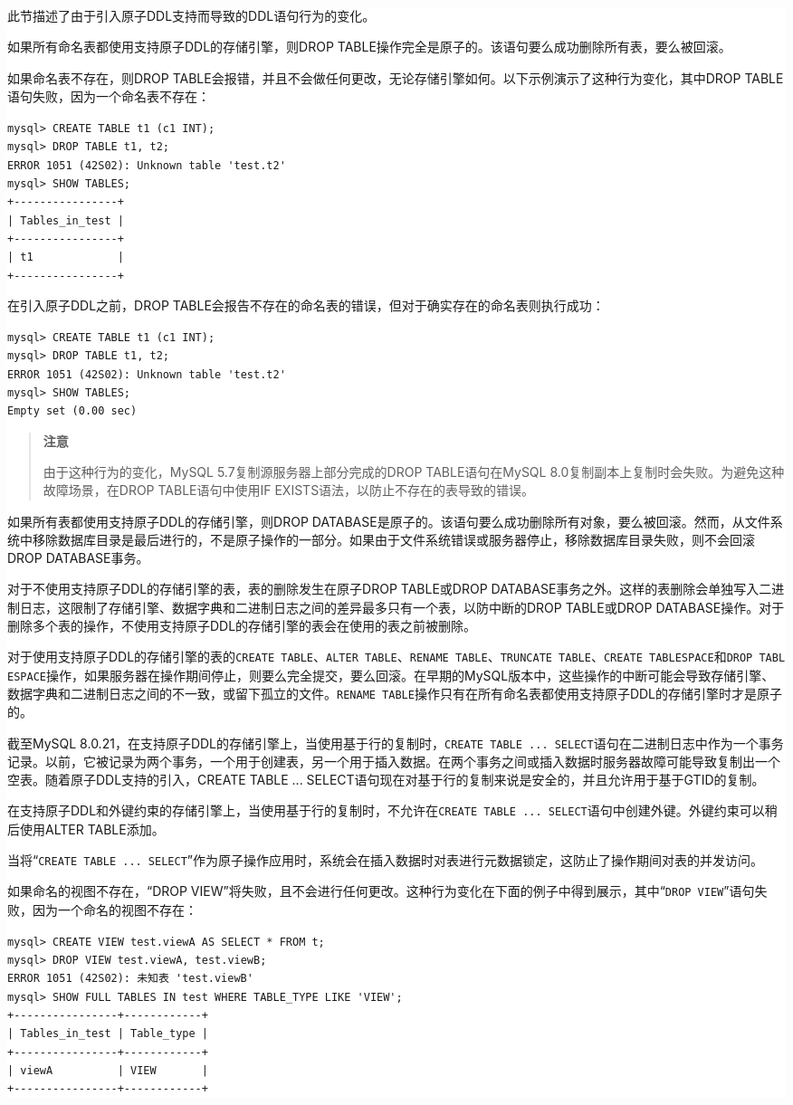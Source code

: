 此节描述了由于引入原子DDL支持而导致的DDL语句行为的变化。

如果所有命名表都使用支持原子DDL的存储引擎，则DROP TABLE操作完全是原子的。该语句要么成功删除所有表，要么被回滚。

如果命名表不存在，则DROP TABLE会报错，并且不会做任何更改，无论存储引擎如何。以下示例演示了这种行为变化，其中DROP TABLE语句失败，因为一个命名表不存在：

```mysql
mysql> CREATE TABLE t1 (c1 INT);
mysql> DROP TABLE t1, t2;
ERROR 1051 (42S02): Unknown table 'test.t2'
mysql> SHOW TABLES;
+----------------+
| Tables_in_test |
+----------------+
| t1             |
+----------------+
```

在引入原子DDL之前，DROP TABLE会报告不存在的命名表的错误，但对于确实存在的命名表则执行成功：

```mysql
mysql> CREATE TABLE t1 (c1 INT);
mysql> DROP TABLE t1, t2;
ERROR 1051 (42S02): Unknown table 'test.t2'
mysql> SHOW TABLES;
Empty set (0.00 sec)
```

> **注意**
>
> 由于这种行为的变化，MySQL 5.7复制源服务器上部分完成的DROP TABLE语句在MySQL 8.0复制副本上复制时会失败。为避免这种故障场景，在DROP TABLE语句中使用IF EXISTS语法，以防止不存在的表导致的错误。

如果所有表都使用支持原子DDL的存储引擎，则DROP DATABASE是原子的。该语句要么成功删除所有对象，要么被回滚。然而，从文件系统中移除数据库目录是最后进行的，不是原子操作的一部分。如果由于文件系统错误或服务器停止，移除数据库目录失败，则不会回滚DROP DATABASE事务。

对于不使用支持原子DDL的存储引擎的表，表的删除发生在原子DROP TABLE或DROP DATABASE事务之外。这样的表删除会单独写入二进制日志，这限制了存储引擎、数据字典和二进制日志之间的差异最多只有一个表，以防中断的DROP TABLE或DROP DATABASE操作。对于删除多个表的操作，不使用支持原子DDL的存储引擎的表会在使用的表之前被删除。

对于使用支持原子DDL的存储引擎的表的`CREATE TABLE`、`ALTER TABLE`、`RENAME TABLE`、`TRUNCATE TABLE`、`CREATE TABLESPACE`和`DROP TABLESPACE`操作，如果服务器在操作期间停止，则要么完全提交，要么回滚。在早期的MySQL版本中，这些操作的中断可能会导致存储引擎、数据字典和二进制日志之间的不一致，或留下孤立的文件。`RENAME TABLE`操作只有在所有命名表都使用支持原子DDL的存储引擎时才是原子的。

截至MySQL 8.0.21，在支持原子DDL的存储引擎上，当使用基于行的复制时，`CREATE TABLE ... SELECT`语句在二进制日志中作为一个事务记录。以前，它被记录为两个事务，一个用于创建表，另一个用于插入数据。在两个事务之间或插入数据时服务器故障可能导致复制出一个空表。随着原子DDL支持的引入，CREATE TABLE ... SELECT语句现在对基于行的复制来说是安全的，并且允许用于基于GTID的复制。

在支持原子DDL和外键约束的存储引擎上，当使用基于行的复制时，不允许在`CREATE TABLE ... SELECT`语句中创建外键。外键约束可以稍后使用ALTER TABLE添加。

当将“`CREATE TABLE ... SELECT`”作为原子操作应用时，系统会在插入数据时对表进行元数据锁定，这防止了操作期间对表的并发访问。

如果命名的视图不存在，“DROP VIEW”将失败，且不会进行任何更改。这种行为变化在下面的例子中得到展示，其中“`DROP VIEW`”语句失败，因为一个命名的视图不存在：

```mysql
mysql> CREATE VIEW test.viewA AS SELECT * FROM t;
mysql> DROP VIEW test.viewA, test.viewB;
ERROR 1051 (42S02): 未知表 'test.viewB'
mysql> SHOW FULL TABLES IN test WHERE TABLE_TYPE LIKE 'VIEW';
+----------------+------------+
| Tables_in_test | Table_type |
+----------------+------------+
| viewA          | VIEW       |
+----------------+------------+
```

